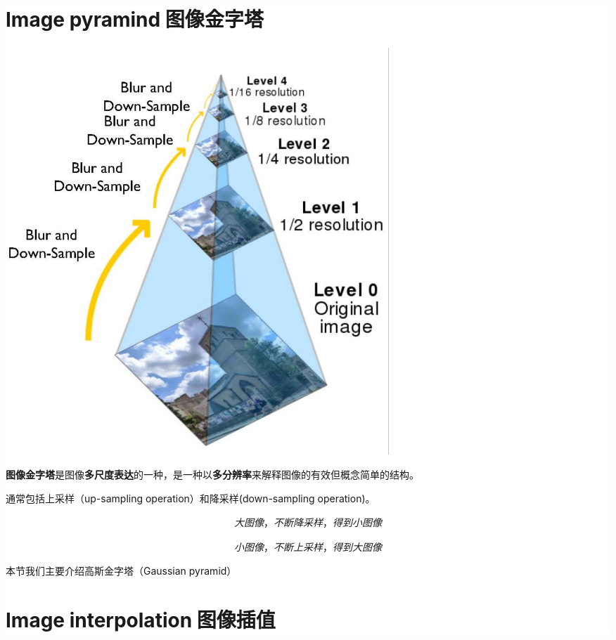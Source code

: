 # Image pyramind 图像金字塔

![](image/image_t_xyqF6N5Y.png)

**图像金字塔**是图像**多尺度表达**的一种，是一种以**多分辨率**来解释图像的有效但概念简单的结构。

通常包括上采样（up-sampling operation）和降采样(down-sampling operation)。

$$
大图像，不断降采样，得到小图像
$$

$$
小图像，不断上采样，得到大图像
$$

本节我们主要介绍高斯金字塔（Gaussian pyramid）

# Image interpolation 图像插值
